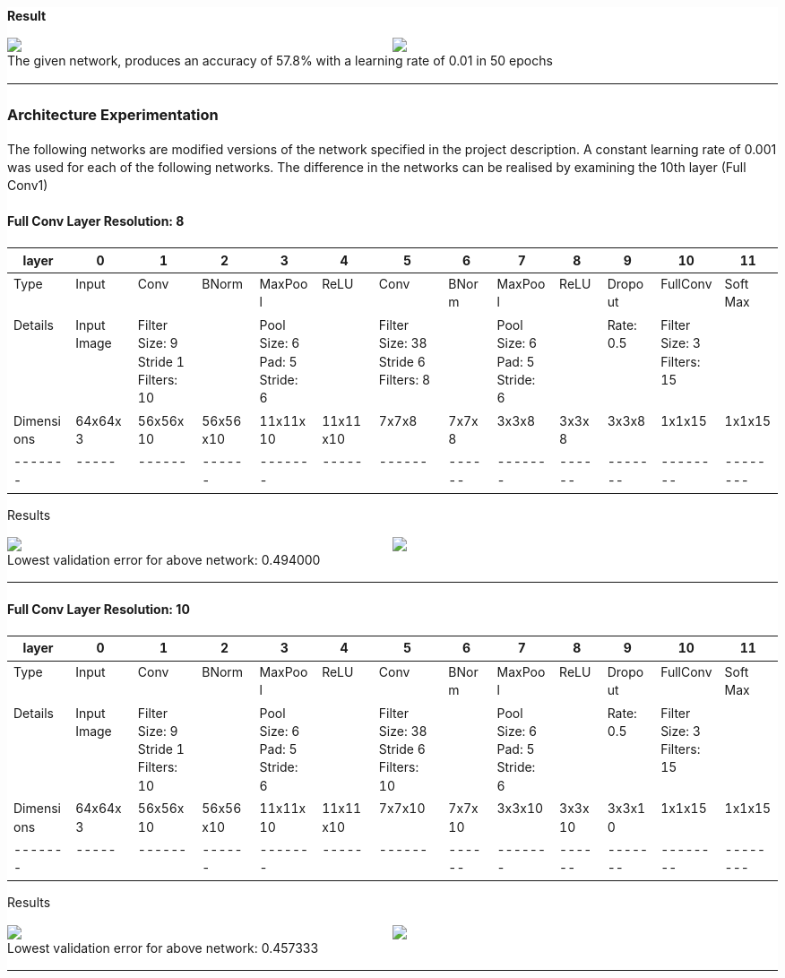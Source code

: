 **Result**

<img src="{{ base }}/images/cv/proj6/part1/network 18/trainingCurves.png" width="50%" style="float:left"/>
<img src="{{ base }}/images/cv/proj6/part1/network 18/FirstLayerFilters.png" width="50%" style="float:left"/>

The given network, produces an accuracy of 57.8% with a learning rate of 0.01 in 50 epochs


---

### Architecture Experimentation

The following networks are modified versions of the network specified in the project description. A constant learning rate of 0.001 was used for each of the following networks. The difference in the networks can be realised by examining the 10th layer (Full Conv1)

#### Full Conv Layer Resolution: 8

| layer      |0             |1                                           |2             |3                  				    |4      	| 5                                             |6       |7                                      | 8      | 9           | 10                                | 11       |
| -------    | -----        |------                                      | ------       | -------           				    | ----- 	|------                                         | ------ | -------                               | ------ | -------     | --------                          | -------- | 
| Type       |Input         |Conv                                        | BNorm        | MaxPool           				    | ReLU   	| Conv                                          | BNorm  | MaxPool                               | ReLU   | Dropout     | FullConv                          | Soft Max |
| Details    |Input Image   |Filter Size: 9<br> Stride 1<br> Filters: 10 |              | Pool Size: 6<br> Pad: 5<br> Stride: 6 |       	| Filter Size: 38<br> Stride 6<br> Filters: 8   |        | Pool Size: 6<br> Pad: 5<br> Stride: 6 |        | Rate: 0.5   | Filter Size: 3<br> Filters: 15    |          |
| Dimensions |64x64x3       | 56x56x10                                   | 56x56x10     | 11x11x10                              | 11x11x10  | 7x7x8                                         | 7x7x8  | 3x3x8                                 | 3x3x8  | 3x3x8       | 1x1x15                            | 1x1x15   |
| -------    | -----        |------                         			 | ------       | -------                               | ----- 	|------                                         | ------ | -------                               | ------ | -------     | --------                          | -------- | 


Results

<img src="{{ base }}/images/cv/proj6/part1/network 8/trainingCurves.png" width="50%" style="float:left"/>
<img src="{{ base }}/images/cv/proj6/part1/network 8/FirstLayerFilters.png" width="50%" style="float:left"/>

Lowest validation error for above network: 0.494000

---

#### Full Conv Layer Resolution: 10

| layer      |0             |1                                           |2             |3                  				    |4      	| 5                                             |6       |7                                      | 8      | 9           | 10                                | 11       |
| -------    | -----        |------                                      | ------       | -------           				    | ----- 	|------                                         | ------ | -------                               | ------ | -------     | --------                          | -------- | 
| Type       |Input         |Conv                                        | BNorm        | MaxPool           				    | ReLU   	| Conv                                          | BNorm  | MaxPool                               | ReLU   | Dropout     | FullConv                          | Soft Max |
| Details    |Input Image   |Filter Size: 9<br> Stride 1<br> Filters: 10 |              | Pool Size: 6<br> Pad: 5<br> Stride: 6 |       	| Filter Size: 38<br> Stride 6<br> Filters: 10  |        | Pool Size: 6<br> Pad: 5<br> Stride: 6 |        | Rate: 0.5   | Filter Size: 3<br> Filters: 15    |          |
| Dimensions |64x64x3       | 56x56x10                                   | 56x56x10     | 11x11x10                              | 11x11x10  | 7x7x10                                        | 7x7x10 | 3x3x10                                | 3x3x10 | 3x3x10      | 1x1x15                            | 1x1x15   |
| -------    | -----        |------                         			 | ------       | -------                               | ----- 	|------                                         | ------ | -------                               | ------ | -------     | --------                          | -------- | 


Results

<img src="{{ base }}/images/cv/proj6/part1/network 10/trainingCurves.png" width="50%" style="float:left"/>
<img src="{{ base }}/images/cv/proj6/part1/network 10/FirstLayerFilters.png" width="50%" style="float:left"/>


Lowest validation error for above network: 0.457333

---